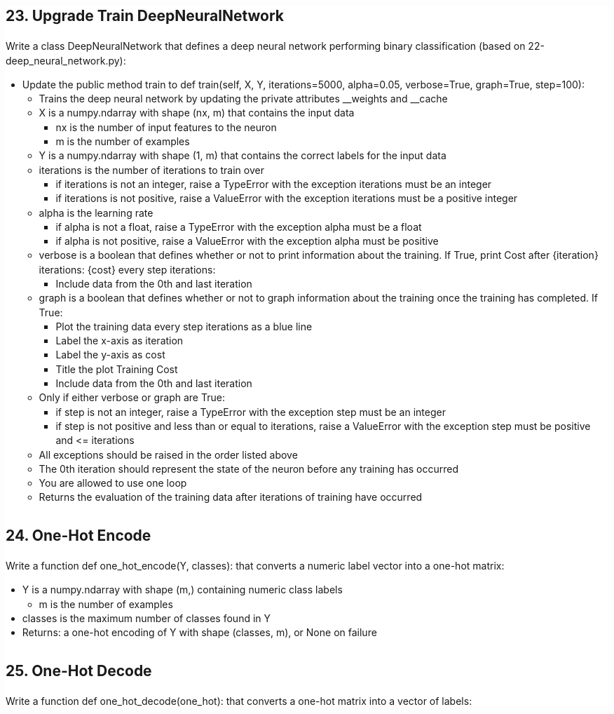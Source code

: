 ## 23. Upgrade Train DeepNeuralNetwork
Write a class DeepNeuralNetwork that defines a deep neural network performing binary classification (based on 22-deep_neural_network.py):

- Update the public method train to def train(self, X, Y, iterations=5000, alpha=0.05, verbose=True, graph=True, step=100):
    - Trains the deep neural network by updating the private attributes __weights and __cache
    - X is a numpy.ndarray with shape (nx, m) that contains the input data
        - nx is the number of input features to the neuron
        - m is the number of examples
    - Y is a numpy.ndarray with shape (1, m) that contains the correct labels for the input data
    - iterations is the number of iterations to train over
        - if iterations is not an integer, raise a TypeError with the exception iterations must be an integer
        - if iterations is not positive, raise a ValueError with the exception iterations must be a positive integer
    - alpha is the learning rate
        - if alpha is not a float, raise a TypeError with the exception alpha must be a float
        - if alpha is not positive, raise a ValueError with the exception alpha must be positive
    - verbose is a boolean that defines whether or not to print information about the training. If True, print Cost after {iteration} iterations: {cost} every step iterations:
        - Include data from the 0th and last iteration
    - graph is a boolean that defines whether or not to graph information about the training once the training has completed. If True:
        - Plot the training data every step iterations as a blue line
        - Label the x-axis as iteration
        - Label the y-axis as cost
        - Title the plot Training Cost
        - Include data from the 0th and last iteration
    - Only if either verbose or graph are True:
        - if step is not an integer, raise a TypeError with the exception step must be an integer
        - if step is not positive and less than or equal to iterations, raise a ValueError with the exception step must be positive and <= iterations
    - All exceptions should be raised in the order listed above
    - The 0th iteration should represent the state of the neuron before any training has occurred
    - You are allowed to use one loop
    - Returns the evaluation of the training data after iterations of training have occurred

## 24. One-Hot Encode
Write a function def one_hot_encode(Y, classes): that converts a numeric label vector into a one-hot matrix:

- Y is a numpy.ndarray with shape (m,) containing numeric class labels
    - m is the number of examples
- classes is the maximum number of classes found in Y
- Returns: a one-hot encoding of Y with shape (classes, m), or None on failure

## 25. One-Hot Decode
Write a function def one_hot_decode(one_hot): that converts a one-hot matrix into a vector of labels:
